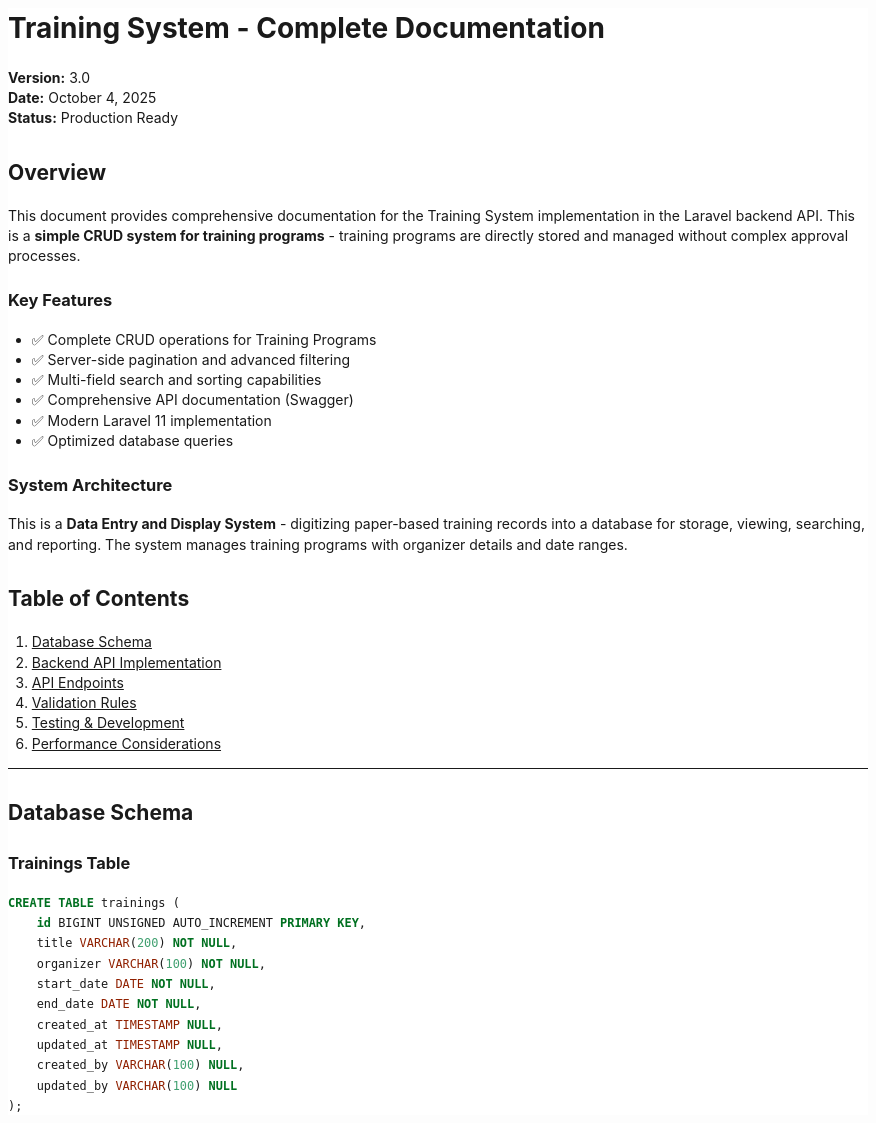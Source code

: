 # Training System - Complete Documentation

**Version:** 3.0  
**Date:** October 4, 2025  
**Status:** Production Ready  

## Overview

This document provides comprehensive documentation for the Training System implementation in the Laravel backend API. This is a **simple CRUD system for training programs** - training programs are directly stored and managed without complex approval processes.

### Key Features
- ✅ Complete CRUD operations for Training Programs
- ✅ Server-side pagination and advanced filtering
- ✅ Multi-field search and sorting capabilities
- ✅ Comprehensive API documentation (Swagger)
- ✅ Modern Laravel 11 implementation
- ✅ Optimized database queries

### System Architecture
This is a **Data Entry and Display System** - digitizing paper-based training records into a database for storage, viewing, searching, and reporting. The system manages training programs with organizer details and date ranges.

## Table of Contents

1. [Database Schema](#database-schema)
2. [Backend API Implementation](#backend-api-implementation)
3. [API Endpoints](#api-endpoints)
4. [Validation Rules](#validation-rules)
5. [Testing & Development](#testing--development)
6. [Performance Considerations](#performance-considerations)

---

## Database Schema

### Trainings Table

```sql
CREATE TABLE trainings (
    id BIGINT UNSIGNED AUTO_INCREMENT PRIMARY KEY,
    title VARCHAR(200) NOT NULL,
    organizer VARCHAR(100) NOT NULL,
    start_date DATE NOT NULL,
    end_date DATE NOT NULL,
    created_at TIMESTAMP NULL,
    updated_at TIMESTAMP NULL,
    created_by VARCHAR(100) NULL,
    updated_by VARCHAR(100) NULL
);
```
